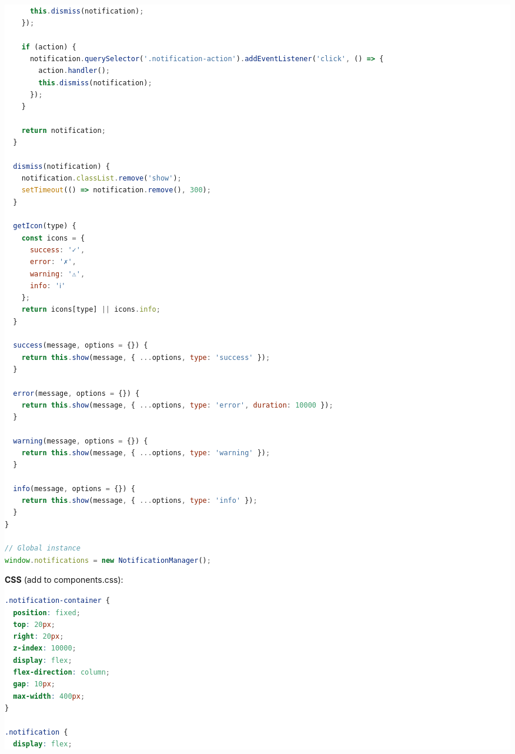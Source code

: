 ```javascript
      this.dismiss(notification);
    });

    if (action) {
      notification.querySelector('.notification-action').addEventListener('click', () => {
        action.handler();
        this.dismiss(notification);
      });
    }

    return notification;
  }

  dismiss(notification) {
    notification.classList.remove('show');
    setTimeout(() => notification.remove(), 300);
  }

  getIcon(type) {
    const icons = {
      success: '✓',
      error: '✗',
      warning: '⚠',
      info: 'ℹ'
    };
    return icons[type] || icons.info;
  }

  success(message, options = {}) {
    return this.show(message, { ...options, type: 'success' });
  }

  error(message, options = {}) {
    return this.show(message, { ...options, type: 'error', duration: 10000 });
  }

  warning(message, options = {}) {
    return this.show(message, { ...options, type: 'warning' });
  }

  info(message, options = {}) {
    return this.show(message, { ...options, type: 'info' });
  }
}

// Global instance
window.notifications = new NotificationManager();
```

**CSS** (add to components.css):
```css
.notification-container {
  position: fixed;
  top: 20px;
  right: 20px;
  z-index: 10000;
  display: flex;
  flex-direction: column;
  gap: 10px;
  max-width: 400px;
}

.notification {
  display: flex;
```